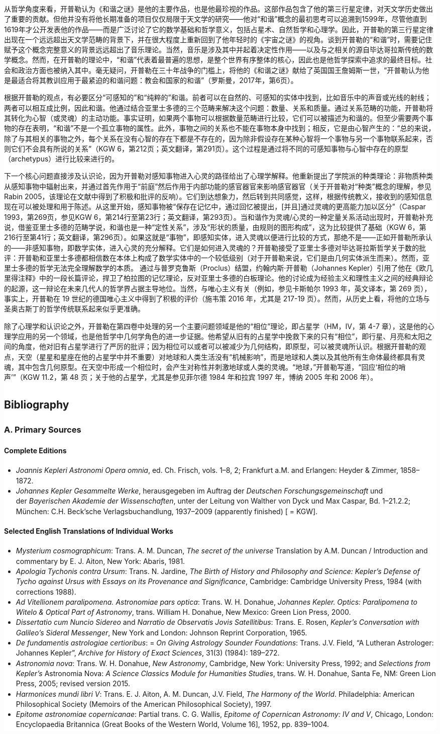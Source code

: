 从哲学角度来看，开普勒认为《和谐之谜》是他的主要作品，也是他最珍视的作品。这部作品包含了他的第三行星定律，对天文学历史做出了重要的贡献。但他并没有将他长期准备的项目仅仅局限于天文学的研究——他对“和谐”概念的最初思考可以追溯到1599年，尽管他直到1619年才公开发表他的作品——而是广泛讨论了它的数学基础和哲学意义，包括占星术、自然哲学和心理学。因此，开普勒的第三行星定律出现在一个远远超出天文学范畴的背景下，并在很大程度上重新回到了他年轻时的《宇宙之谜》的视角。谈到开普勒的“和谐”时，需要记住赋予这个概念完整意义的背景远远超出了音乐理论。当然，音乐是涉及其中并起着决定性作用——以及与之相关的源自毕达哥拉斯传统的数学概念。然而，在开普勒的理论中，“和谐”代表着最普遍的思想，是整个世界有序整体的核心，因此也是他哲学探索中追求的最终目标。社会和政治方面也被纳入其中。毫无疑问，开普勒在三十年战争的门槛上，将他的《和谐之谜》献给了英国国王詹姆斯一世，“开普勒认为他是最适合将其教训应用于最紧迫的和谐问题：教会和国家的和谐”（罗斯曼，2017年，第6页）。

根据开普勒的观点，有必要区分“可感知的”和“纯粹的”和谐。前者可以在自然的、可感知的实体中找到，比如音乐中的声音或光线的射线；两者可以相互成比例，因此和谐。他通过结合亚里士多德的三个范畴来解决这个问题：数量、关系和质量。通过关系范畴的功能，开普勒将其转化为心智（或灵魂）的主动功能。事实证明，如果两个事物可以根据数量范畴进行比较，它们可以被描述为和谐的。但至少需要两个事物的存在表明，“和谐”不是一个孤立事物的属性。此外，事物之间的关系也不能在事物本身中找到；相反，它是由心智产生的：“总的来说，除了与其相关的事物之外，每个关系在没有心智的存在下都是不存在的，因为除非假设存在某种心智将一个事物与另一个事物联系起来，否则它们不会具有所说的关系”（KGW 6，第212页；英文翻译，第291页）。这个过程是通过将不同的可感知事物与心智中存在的原型（archetypus）进行比较来进行的。

下一个核心问题直接涉及认识论，因为开普勒对感知事物进入心灵的路径给出了心理学解释。他重新提出了学院派的种类理论：非物质种类从感知事物中辐射出来，并通过首先作用于“前庭”然后作用于内部功能的感官器官来影响感官器官（关于开普勒对“种类”概念的理解，参见Rabin 2005，该理论在文献中得到了积极和批评的反响）。它们到达想象力，然后转到共同感觉，这样，根据传统教义，接收到的感知信息现在可以被处理和用于陈述。从这里开始，感知事物被“保存在记忆中，通过回忆被提出，[并且]通过灵魂的更高能力加以区分”（Caspar 1993，第269页，参见KGW 6，第214行至第23行；英文翻译，第293页）。当和谐作为灵魂/心灵的一种定量关系活动出现时，开普勒补充说，借鉴亚里士多德的范畴学说，和谐也是一种“定性关系”，涉及“形状的质量，由规则的图形构成”，这为比较提供了基础（KGW 6，第216行至第41行；英文翻译，第296页）。如果这就是“事物”，即感知实体，进入灵魂以便进行比较的方式，那绝不是——正如开普勒所承认的——非感知事物，即数学实体，进入心灵的充分解释。它们是如何进入灵魂的？开普勒接受了亚里士多德对毕达哥拉斯哲学关于数的批评：开普勒和亚里士多德都相信数在本体上构成了数学实体中的一个较低级别（对于开普勒来说，它们是由几何实体派生而来）。然而，亚里士多德的哲学无法完全理解数学的本质。 通过与普罗克鲁斯（Proclus）结盟，约翰内斯·开普勒（Johannes Kepler）引用了他在《欧几里得注释》中的一段长篇评论，捍卫了柏拉图的记忆理论，反对亚里士多德的白板理论。他的讨论成为经验主义和理性主义之间的经典辩论的起源，这一辩论在未来几代人的哲学界占据主导地位。当然，与唯心主义有关（例如，参见卡斯帕尔 1993 年，英文译本，第 269 页），事实上，开普勒在 19 世纪的德国唯心主义中得到了积极的评价（施韦策 2016 年，尤其是 217-19 页）。然而，从历史上看，将他的立场与圣奥古斯丁的哲学传统联系起来似乎更准确。

除了心理学和认识论之外，开普勒在第四卷中处理的另一个主要问题领域是他的“相位”理论，即占星学（HM，IV，第 4-7 章），这是他的心理学应用的另一个领域，也是他哲学中几何学角色的进一步证据。他希望从旧有的占星学中挽救下来的只有“相位”，即行星、月亮和太阳之间的角度，他对旧有占星学进行了严厉的批评；因为相位可以或者可以被减少为几何结构，即原型，可以被灵魂所认识。根据开普勒的观点，天空（星星和星座在他的占星学中并不重要）对地球和人类生活没有“机械影响”，而是地球和人类以及其他所有生命体最终都具有灵魂，其中包含几何原型。在天空中形成一个相位时，会产生对称性并刺激地球或人类的灵魂。“地球，”开普勒写道，“回应‘相位的哨声’”（KGW 11.2，第 48 页；关于他的占星学，尤其是参见菲尔德 1984 年和拉宾 1997 年，博纳 2005 年和 2006 年）。

## Bibliography

### A. Primary Sources

#### Complete Editions

* *Joannis Kepleri Astronomi Opera omnia*, ed. Ch. Frisch, vols. 1–8, 2; Frankfurt a.M. and Erlangen: Heyder & Zimmer, 1858–1872.
* *Johannes Kepler Gesammelte Werke*, herausgegeben im Auftrag der *Deutschen Forschungsgemeinschaft* und der *Bayerischen Akademie der Wissenschaften*, unter der Leitung von Walther von Dyck und Max Caspar, Bd. 1–21.2.2; München: C.H. Beck’sche Verlagsbuchandlung, 1937–2009 (apparently finished) [ = KGW].

#### Selected English Translations of Individual Works

* *Mysterium cosmographicum*: Trans. A. M. Duncan, *The secret of the universe* Translation by A.M. Duncan / Introduction and commentary by E. J. Aiton, New York: Abaris, 1981.
* *Apologia Tychonis contra Ursum*: Trans. N. Jardine, *The Birth of History and Philosophy and Science: Kepler’s Defense of Tycho against Ursus with Essays on its Provenance and Significance*, Cambridge: Cambridge University Press, 1984 (with corrections 1988).
* *Ad Vitellionem paralipomena. Astronomiae pars optica*: Trans. W. H. Donahue, *Johannes Kepler. Optics: Paralipomena to Witelo & Optical Part of Astronomy*, trans. William H. Donahue, New Mexico: Green Lion Press, 2000.
* *Dissertatio cum Nuncio Sidereo* and *Narratio de Observatis Jovis Satellitibus*: Trans. E. Rosen, *Kepler’s Conversation with Galileo’s Sideral Messenger*, New York and London: Johnson Reprint Corporation, 1965.
* *De fundamentis astrologiae certioribus*: = *On Giving Astrology Sounder Foundations*: Trans. J.V. Field, “A Lutheran Astrologer: Johannes Kepler”, *Archive for History of Exact Sciences*, 31(3) (1984): 189–272.
* *Astronomia nova*: Trans. W. H. Donahue, *New Astronomy*, Cambridge, New York: University Press, 1992; and *Selections from Kepler’s* Astronomia Nova: *A Science Classics Module for Humanities Studies*, trans. W. H. Donahue, Santa Fe, NM: Green Lion Press, 2005; revised version 2015.
* *Harmonices mundi libri V*: Trans. E. J. Aiton, A. M. Duncan, J.V. Field, *The Harmony of the World*. Philadelphia: American Philosophical Society (Memoirs of the American Philosophical Society), 1997.
* *Epitome astronomiae copernicanae*: Partial trans. C. G. Wallis, *Epitome of Copernican Astronomy: IV and V*, Chicago, London: Encyclopaedia Britannica (Great Books of the Western World, Volume 16], 1952, pp. 839–1004.